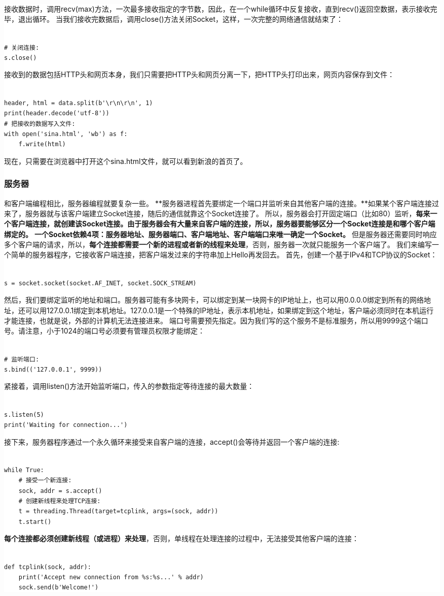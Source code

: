 接收数据时，调用recv(max)方法，一次最多接收指定的字节数，因此，在一个while循环中反复接收，直到recv()返回空数据，表示接收完毕，退出循环。
当我们接收完数据后，调用close()方法关闭Socket，这样，一次完整的网络通信就结束了：
```

# 关闭连接:
s.close()

```
接收到的数据包括HTTP头和网页本身，我们只需要把HTTP头和网页分离一下，把HTTP头打印出来，网页内容保存到文件：
```

header, html = data.split(b'\r\n\r\n', 1)
print(header.decode('utf-8'))
# 把接收的数据写入文件:
with open('sina.html', 'wb') as f:
    f.write(html)

```
现在，只需要在浏览器中打开这个sina.html文件，就可以看到新浪的首页了。
###  服务器 
和客户端编程相比，服务器编程就要复杂一些。
**服务器进程首先要绑定一个端口并监听来自其他客户端的连接。**如果某个客户端连接过来了，服务器就与该客户端建立Socket连接，随后的通信就靠这个Socket连接了。
所以，服务器会打开固定端口（比如80）监听，**每来一个客户端连接，就创建该Socket连接。由于服务器会有大量来自客户端的连接，所以，服务器要能够区分一个Socket连接是和哪个客户端绑定的。**
**一个Socket依赖4项：服务器地址、服务器端口、客户端地址、客户端端口来唯一确定一个Socket。**
但是服务器还需要同时响应多个客户端的请求，所以，**每个连接都需要一个新的进程或者新的线程来处理**，否则，服务器一次就只能服务一个客户端了。
我们来编写一个简单的服务器程序，它接收客户端连接，把客户端发过来的字符串加上Hello再发回去。
首先，创建一个基于IPv4和TCP协议的Socket：
```

s = socket.socket(socket.AF_INET, socket.SOCK_STREAM)

```
然后，我们要绑定监听的地址和端口。服务器可能有多块网卡，可以绑定到某一块网卡的IP地址上，也可以用0.0.0.0绑定到所有的网络地址，还可以用127.0.0.1绑定到本机地址。127.0.0.1是一个特殊的IP地址，表示本机地址，如果绑定到这个地址，客户端必须同时在本机运行才能连接，也就是说，外部的计算机无法连接进来。
端口号需要预先指定。因为我们写的这个服务不是标准服务，所以用9999这个端口号。请注意，小于1024的端口号必须要有管理员权限才能绑定：
```

# 监听端口:
s.bind(('127.0.0.1', 9999))

```
紧接着，调用listen()方法开始监听端口，传入的参数指定等待连接的最大数量：
```

s.listen(5)
print('Waiting for connection...')

```
接下来，服务器程序通过一个永久循环来接受来自客户端的连接，accept()会等待并返回一个客户端的连接:
```

while True:
    # 接受一个新连接:
    sock, addr = s.accept()
    # 创建新线程来处理TCP连接:
    t = threading.Thread(target=tcplink, args=(sock, addr))
    t.start()

```
**每个连接都必须创建新线程（或进程）来处理**，否则，单线程在处理连接的过程中，无法接受其他客户端的连接：
```

def tcplink(sock, addr):
    print('Accept new connection from %s:%s...' % addr)
    sock.send(b'Welcome!')
```
